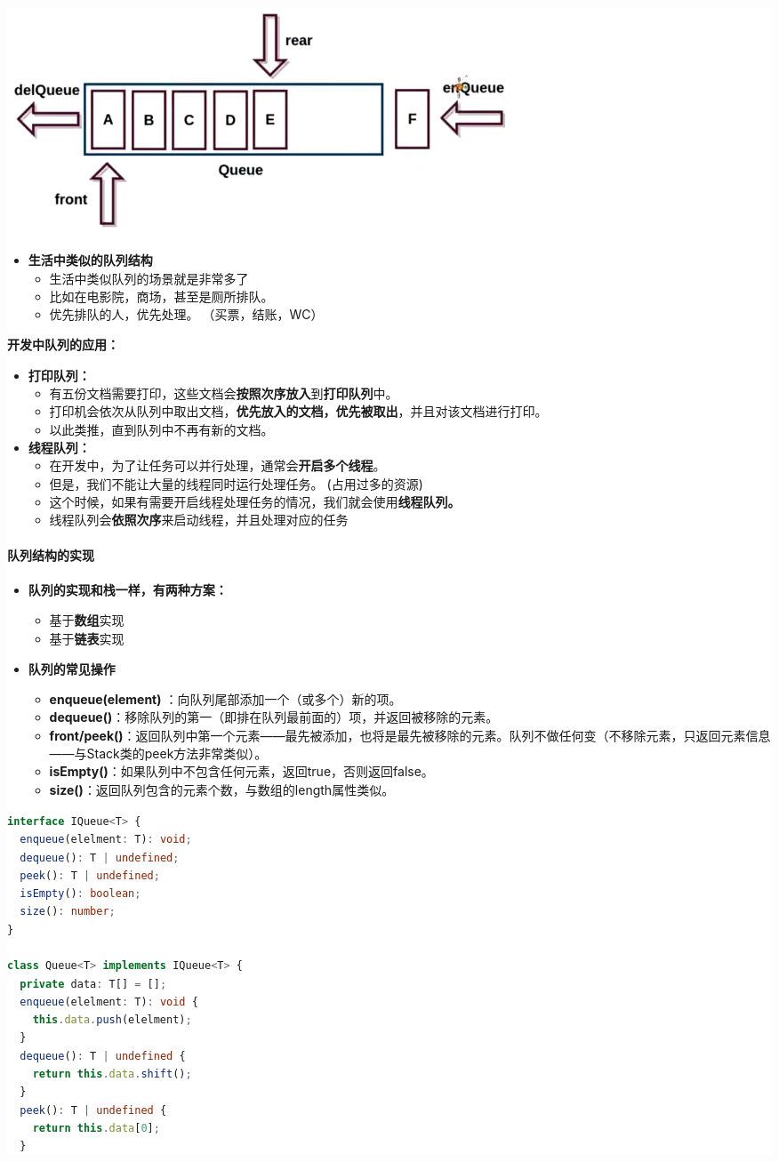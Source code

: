 ![队列结构的特点](../../00_Image/06_数据结构与算法/队列结构的特点.png)

- **生活中类似的队列结构**
  - 生活中类似队列的场景就是非常多了
  - 比如在电影院，商场，甚至是厕所排队。
  - 优先排队的人，优先处理。 （买票，结账，WC）

**开发中队列的应用：**

- **打印队列：**
  - 有五份文档需要打印，这些文档会**按照次序放入**到**打印队列**中。
  - 打印机会依次从队列中取出文档，**优先放入的文档，优先被取出**，并且对该文档进行打印。
  - 以此类推，直到队列中不再有新的文档。
- **线程队列：**
  - 在开发中，为了让任务可以并行处理，通常会**开启多个线程**。
  - 但是，我们不能让大量的线程同时运行处理任务。 (占用过多的资源)
  - 这个时候，如果有需要开启线程处理任务的情况，我们就会使用**线程队列。**
  - 线程队列会**依照次序**来启动线程，并且处理对应的任务

#### 队列结构的实现

- **队列的实现和栈一样，有两种方案：**
  - 基于**数组**实现
  - 基于**链表**实现

- **队列的常见操作**
  - **enqueue(element)** ：向队列尾部添加一个（或多个）新的项。
  - **dequeue()**：移除队列的第一（即排在队列最前面的）项，并返回被移除的元素。
  - **front/peek()**：返回队列中第一个元素——最先被添加，也将是最先被移除的元素。队列不做任何变（不移除元素，只返回元素信息——与Stack类的peek方法非常类似）。
  - **isEmpty()**：如果队列中不包含任何元素，返回true，否则返回false。
  - **size()**：返回队列包含的元素个数，与数组的length属性类似。

```typescript
interface IQueue<T> {
  enqueue(elelment: T): void;
  dequeue(): T | undefined;
  peek(): T | undefined;
  isEmpty(): boolean;
  size(): number;
}

class Queue<T> implements IQueue<T> {
  private data: T[] = [];
  enqueue(elelment: T): void {
    this.data.push(elelment);
  }
  dequeue(): T | undefined {
    return this.data.shift();
  }
  peek(): T | undefined {
    return this.data[0];
  }

```